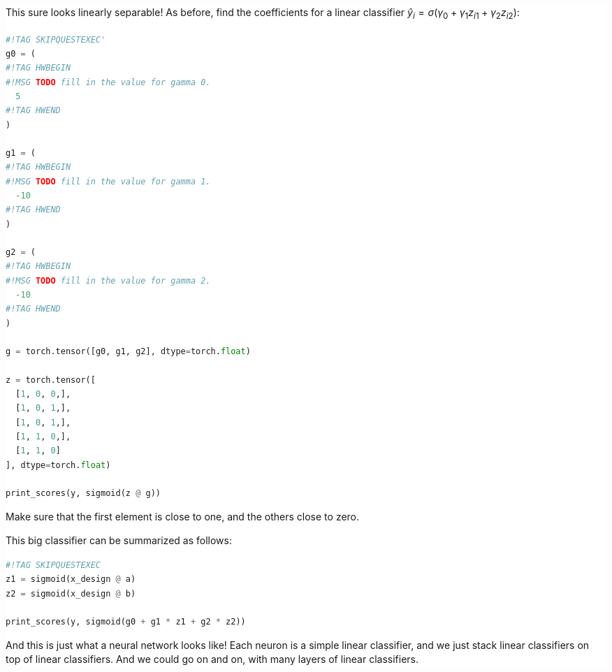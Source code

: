 
This sure looks linearly separable! As before, find the coefficients for a linear
classifier $\hat{y}_i=\sigma\left(\gamma_0+\gamma_1z_{i1}+\gamma_2z_{i2}\right)$:


```python pycharm={"name": "#%%\n"}
#!TAG SKIPQUESTEXEC'
g0 = (
#!TAG HWBEGIN
#!MSG TODO fill in the value for gamma 0.
  5
#!TAG HWEND
)

g1 = (
#!TAG HWBEGIN
#!MSG TODO fill in the value for gamma 1.
  -10
#!TAG HWEND
)

g2 = (
#!TAG HWBEGIN
#!MSG TODO fill in the value for gamma 2.
  -10
#!TAG HWEND
)

g = torch.tensor([g0, g1, g2], dtype=torch.float)

z = torch.tensor([
  [1, 0, 0,],
  [1, 0, 1,],
  [1, 0, 1,],
  [1, 1, 0,],
  [1, 1, 0]
], dtype=torch.float)

print_scores(y, sigmoid(z @ g))
```


Make sure that the first element is close to one, and the others close to zero.

This big classifier can be summarized as follows:


```python pycharm={"name": "#%%\n"}
#!TAG SKIPQUESTEXEC
z1 = sigmoid(x_design @ a)
z2 = sigmoid(x_design @ b)

print_scores(y, sigmoid(g0 + g1 * z1 + g2 * z2))
```


And this is just what a neural network looks like!
Each neuron is a simple linear classifier, and we just stack linear classifiers on
top of linear classifiers. And we could go on and on, with many layers of linear
classifiers.

